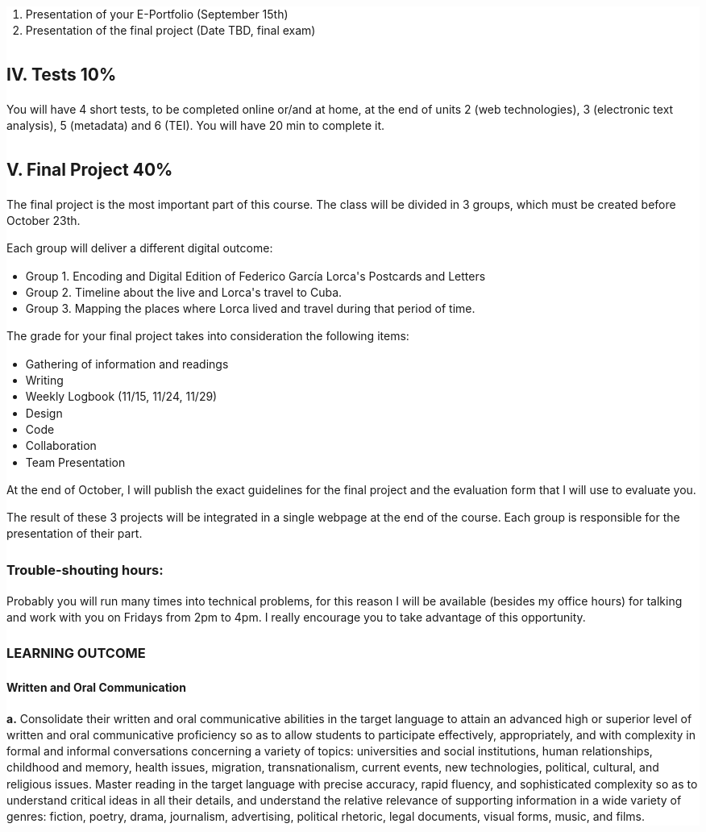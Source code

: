 1. Presentation of your E-Portfolio (September 15th)
2. Presentation of the final project (Date TBD, final exam)

## IV. Tests 10%
You will have 4 short tests, to be completed online or/and at home, at the end of units 2 (web technologies), 3 (electronic text analysis), 5 (metadata) and 6 (TEI). You will have 20 min to complete it. 

## V. Final Project 40%
The final project is the most important part of this course. The class will be divided in 3 groups, which must be created before October 23th. 

Each group will deliver a different digital outcome:

* Group 1. Encoding and Digital Edition of Federico García Lorca's Postcards and Letters 
* Group 2. Timeline about the live and Lorca's travel to Cuba. 
* Group 3. Mapping the places where Lorca lived and travel during that period of time. 

The grade for your final project takes into consideration the following items: 

* Gathering of information and readings
* Writing 
* Weekly Logbook (11/15, 11/24, 11/29)
* Design
* Code
* Collaboration 
* Team Presentation

At the end of October, I will publish the exact guidelines for the final project and the evaluation form that I will use to evaluate you. 

The result of these 3 projects will be integrated in a single webpage at the end of the course. Each group is responsible for the presentation of their part.  

### Trouble-shouting hours: 
Probably you will run many times into technical problems, for this reason I will be available (besides my office hours) for talking and work with you on Fridays from 2pm to 4pm. I really encourage you to take advantage of this opportunity. 

### LEARNING OUTCOME
#### Written and Oral Communication
**a.**	Consolidate their written and oral communicative abilities in the target language to attain an advanced high or superior level of written and oral communicative proficiency so as to allow students to participate effectively, appropriately, and with complexity in formal and informal conversations concerning a variety of topics: universities and social institutions, human relationships, childhood and memory, health issues, migration, transnationalism, current events, new technologies, political, cultural, and religious issues. Master reading in the target language with precise accuracy, rapid fluency, and sophisticated complexity so as to understand critical ideas in all their details, and understand the relative relevance of supporting information in a wide variety of genres: fiction, poetry, drama, journalism, advertising, political rhetoric, legal documents, visual forms, music, and films.
